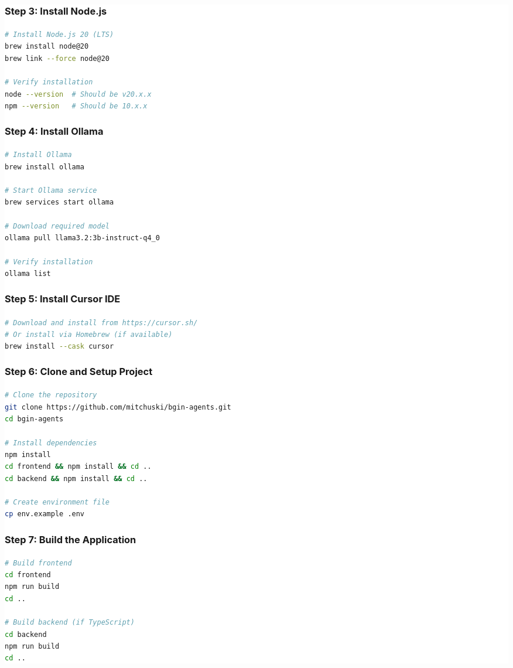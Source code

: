 ### **Step 3: Install Node.js**
```bash
# Install Node.js 20 (LTS)
brew install node@20
brew link --force node@20

# Verify installation
node --version  # Should be v20.x.x
npm --version   # Should be 10.x.x
```

### **Step 4: Install Ollama**
```bash
# Install Ollama
brew install ollama

# Start Ollama service
brew services start ollama

# Download required model
ollama pull llama3.2:3b-instruct-q4_0

# Verify installation
ollama list
```

### **Step 5: Install Cursor IDE**
```bash
# Download and install from https://cursor.sh/
# Or install via Homebrew (if available)
brew install --cask cursor
```

### **Step 6: Clone and Setup Project**
```bash
# Clone the repository
git clone https://github.com/mitchuski/bgin-agents.git
cd bgin-agents

# Install dependencies
npm install
cd frontend && npm install && cd ..
cd backend && npm install && cd ..

# Create environment file
cp env.example .env
```

### **Step 7: Build the Application**
```bash
# Build frontend
cd frontend
npm run build
cd ..

# Build backend (if TypeScript)
cd backend
npm run build
cd ..
```
